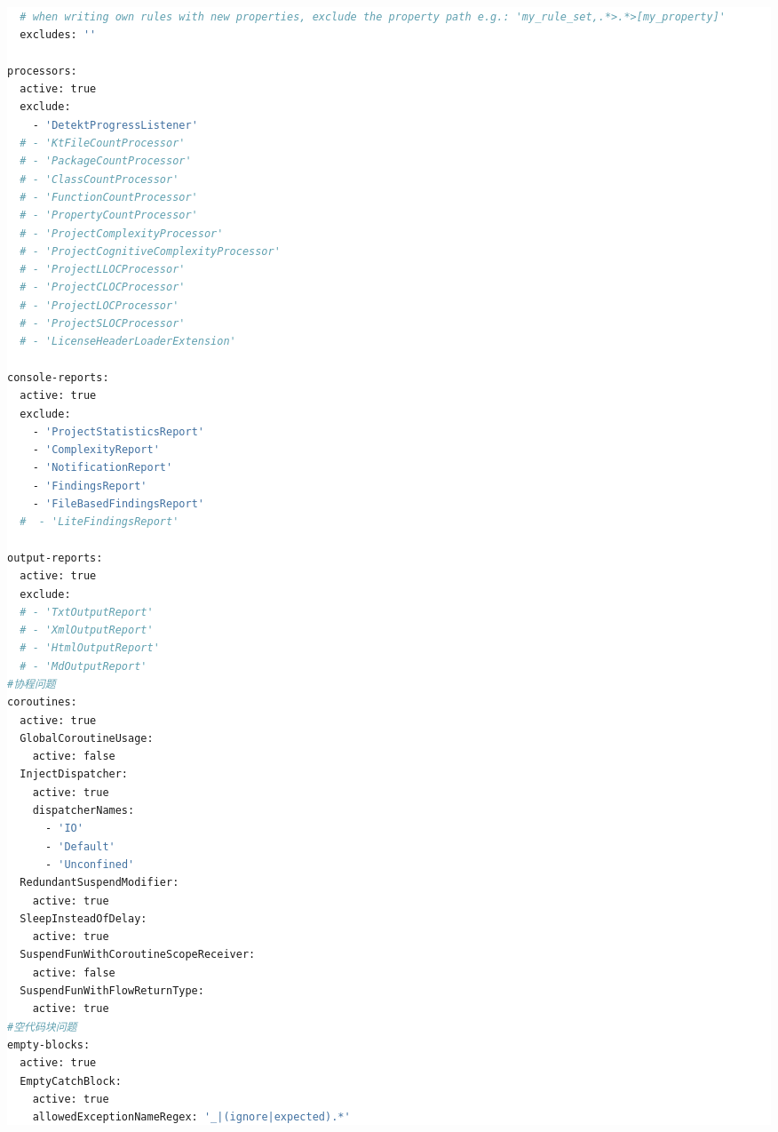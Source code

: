 ```bash
  # when writing own rules with new properties, exclude the property path e.g.: 'my_rule_set,.*>.*>[my_property]'
  excludes: ''

processors:
  active: true
  exclude:
    - 'DetektProgressListener'
  # - 'KtFileCountProcessor'
  # - 'PackageCountProcessor'
  # - 'ClassCountProcessor'
  # - 'FunctionCountProcessor'
  # - 'PropertyCountProcessor'
  # - 'ProjectComplexityProcessor'
  # - 'ProjectCognitiveComplexityProcessor'
  # - 'ProjectLLOCProcessor'
  # - 'ProjectCLOCProcessor'
  # - 'ProjectLOCProcessor'
  # - 'ProjectSLOCProcessor'
  # - 'LicenseHeaderLoaderExtension'

console-reports:
  active: true
  exclude:
    - 'ProjectStatisticsReport'
    - 'ComplexityReport'
    - 'NotificationReport'
    - 'FindingsReport'
    - 'FileBasedFindingsReport'
  #  - 'LiteFindingsReport'

output-reports:
  active: true
  exclude:
  # - 'TxtOutputReport'
  # - 'XmlOutputReport'
  # - 'HtmlOutputReport'
  # - 'MdOutputReport'
#协程问题
coroutines:
  active: true
  GlobalCoroutineUsage:
    active: false
  InjectDispatcher:
    active: true
    dispatcherNames:
      - 'IO'
      - 'Default'
      - 'Unconfined'
  RedundantSuspendModifier:
    active: true
  SleepInsteadOfDelay:
    active: true
  SuspendFunWithCoroutineScopeReceiver:
    active: false
  SuspendFunWithFlowReturnType:
    active: true
#空代码块问题
empty-blocks:
  active: true
  EmptyCatchBlock:
    active: true
    allowedExceptionNameRegex: '_|(ignore|expected).*'
```